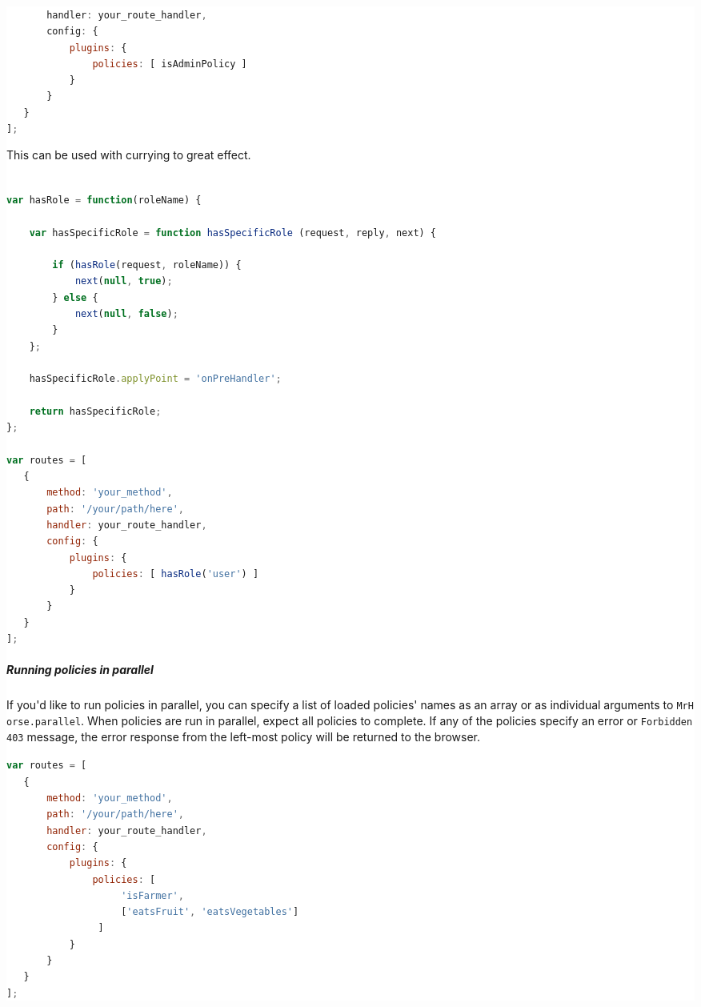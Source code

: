 ```javascript
       handler: your_route_handler,
       config: {
           plugins: {
               policies: [ isAdminPolicy ]
           }
       }
   }
];
```

This can be used with currying to great effect.
```javascript

var hasRole = function(roleName) {

    var hasSpecificRole = function hasSpecificRole (request, reply, next) {

        if (hasRole(request, roleName)) {
            next(null, true);
        } else {
            next(null, false);
        }
    };

    hasSpecificRole.applyPoint = 'onPreHandler';

    return hasSpecificRole;
};

var routes = [
   {
       method: 'your_method',
       path: '/your/path/here',
       handler: your_route_handler,
       config: {
           plugins: {
               policies: [ hasRole('user') ]
           }
       }
   }
];
```

##### Running policies in parallel
If you'd like to run policies in parallel, you can specify a list of loaded policies' names as an array or as individual arguments to `MrHorse.parallel`.  When policies are run in parallel, expect all policies to complete.  If any of the policies specify an error or `Forbidden 403` message, the error response from the left-most policy will be returned to the browser.

```javascript
var routes = [
   {
       method: 'your_method',
       path: '/your/path/here',
       handler: your_route_handler,
       config: {
           plugins: {
               policies: [
                    'isFarmer',
                    ['eatsFruit', 'eatsVegetables']
                ]
           }
       }
   }
];
```